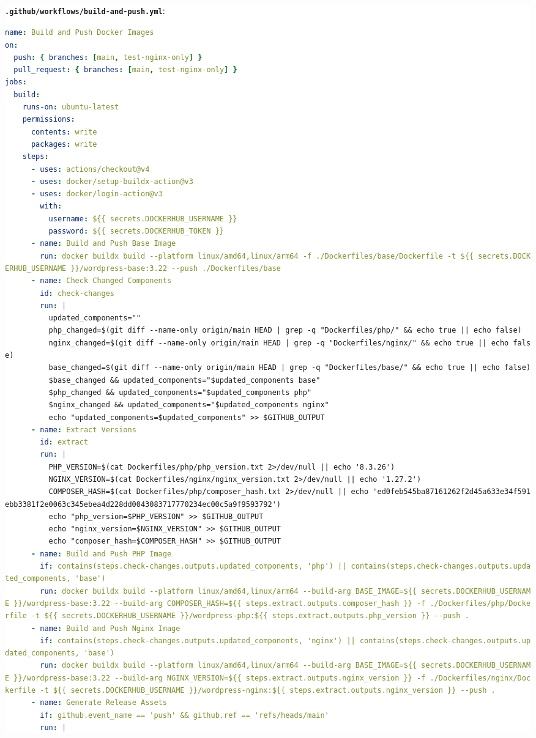**`.github/workflows/build-and-push.yml`**:

```yaml
name: Build and Push Docker Images
on:
  push: { branches: [main, test-nginx-only] }
  pull_request: { branches: [main, test-nginx-only] }
jobs:
  build:
    runs-on: ubuntu-latest
    permissions:
      contents: write
      packages: write
    steps:
      - uses: actions/checkout@v4
      - uses: docker/setup-buildx-action@v3
      - uses: docker/login-action@v3
        with:
          username: ${{ secrets.DOCKERHUB_USERNAME }}
          password: ${{ secrets.DOCKERHUB_TOKEN }}
      - name: Build and Push Base Image
        run: docker buildx build --platform linux/amd64,linux/arm64 -f ./Dockerfiles/base/Dockerfile -t ${{ secrets.DOCKERHUB_USERNAME }}/wordpress-base:3.22 --push ./Dockerfiles/base
      - name: Check Changed Components
        id: check-changes
        run: |
          updated_components=""
          php_changed=$(git diff --name-only origin/main HEAD | grep -q "Dockerfiles/php/" && echo true || echo false)
          nginx_changed=$(git diff --name-only origin/main HEAD | grep -q "Dockerfiles/nginx/" && echo true || echo false)
          base_changed=$(git diff --name-only origin/main HEAD | grep -q "Dockerfiles/base/" && echo true || echo false)
          $base_changed && updated_components="$updated_components base"
          $php_changed && updated_components="$updated_components php"
          $nginx_changed && updated_components="$updated_components nginx"
          echo "updated_components=$updated_components" >> $GITHUB_OUTPUT
      - name: Extract Versions
        id: extract
        run: |
          PHP_VERSION=$(cat Dockerfiles/php/php_version.txt 2>/dev/null || echo '8.3.26')
          NGINX_VERSION=$(cat Dockerfiles/nginx/nginx_version.txt 2>/dev/null || echo '1.27.2')
          COMPOSER_HASH=$(cat Dockerfiles/php/composer_hash.txt 2>/dev/null || echo 'ed0feb545ba87161262f2d45a633e34f591ebb3381f2e0063c345ebea4d228dd0043083717770234ec00c5a9f9593792')
          echo "php_version=$PHP_VERSION" >> $GITHUB_OUTPUT
          echo "nginx_version=$NGINX_VERSION" >> $GITHUB_OUTPUT
          echo "composer_hash=$COMPOSER_HASH" >> $GITHUB_OUTPUT
      - name: Build and Push PHP Image
        if: contains(steps.check-changes.outputs.updated_components, 'php') || contains(steps.check-changes.outputs.updated_components, 'base')
        run: docker buildx build --platform linux/amd64,linux/arm64 --build-arg BASE_IMAGE=${{ secrets.DOCKERHUB_USERNAME }}/wordpress-base:3.22 --build-arg COMPOSER_HASH=${{ steps.extract.outputs.composer_hash }} -f ./Dockerfiles/php/Dockerfile -t ${{ secrets.DOCKERHUB_USERNAME }}/wordpress-php:${{ steps.extract.outputs.php_version }} --push .
      - name: Build and Push Nginx Image
        if: contains(steps.check-changes.outputs.updated_components, 'nginx') || contains(steps.check-changes.outputs.updated_components, 'base')
        run: docker buildx build --platform linux/amd64,linux/arm64 --build-arg BASE_IMAGE=${{ secrets.DOCKERHUB_USERNAME }}/wordpress-base:3.22 --build-arg NGINX_VERSION=${{ steps.extract.outputs.nginx_version }} -f ./Dockerfiles/nginx/Dockerfile -t ${{ secrets.DOCKERHUB_USERNAME }}/wordpress-nginx:${{ steps.extract.outputs.nginx_version }} --push .
      - name: Generate Release Assets
        if: github.event_name == 'push' && github.ref == 'refs/heads/main'
        run: |
```
